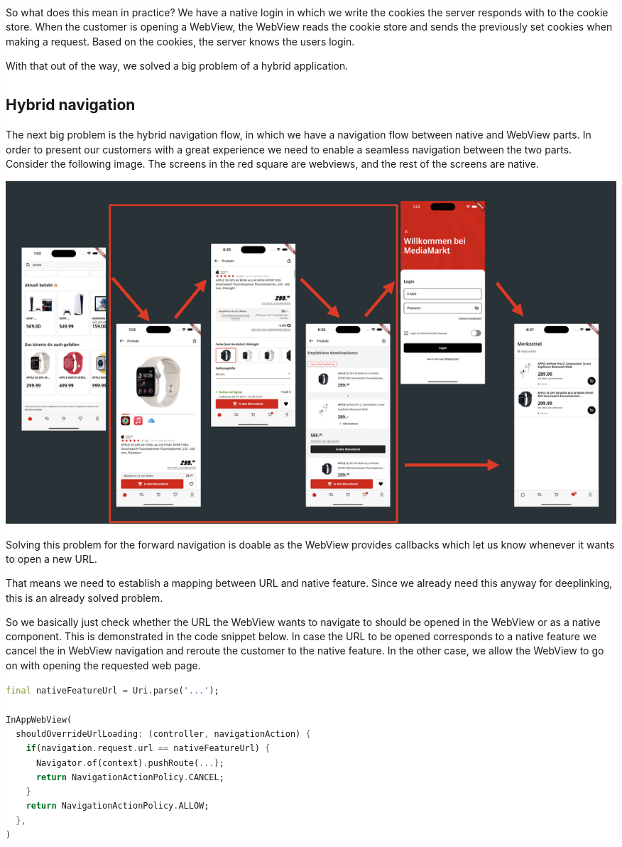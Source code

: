 So what does this mean in practice? We have a native login in which we write the cookies the server responds with to the cookie store.
When the customer is opening a WebView, the WebView reads the cookie store and sends the previously set cookies when making a request. Based on the cookies, the server knows the users login.

With that out of the way, we solved a big problem of a hybrid application.

## Hybrid navigation

The next big problem is the hybrid navigation flow, in which we have a navigation flow between native and WebView parts. In order to present our customers with a great experience we need to enable a seamless navigation between the two parts. Consider the following image. The screens in the red square are webviews, and the rest of the screens are native.

![](/assets/webview/hybrid-flow.png)

Solving this problem for the forward navigation is doable as the WebView provides callbacks which let us know whenever it wants to open a new URL.

That means we need to establish a mapping between URL and native feature. Since we already need this anyway for deeplinking, this is an already solved problem.

So we basically just check whether the URL the WebView wants to navigate to should be opened in the WebView or as a native component. This is demonstrated in the code snippet below. In case the URL to be opened corresponds to a native feature we cancel the in WebView navigation and reroute the customer to the native feature. In the other case, we allow the WebView to go on with opening the requested web page.

```dart
final nativeFeatureUrl = Uri.parse('...');

InAppWebView(
  shouldOverrideUrlLoading: (controller, navigationAction) {
    if(navigation.request.url == nativeFeatureUrl) {
      Navigator.of(context).pushRoute(...);
      return NavigationActionPolicy.CANCEL;
    }
    return NavigationActionPolicy.ALLOW;
  },
)
```
